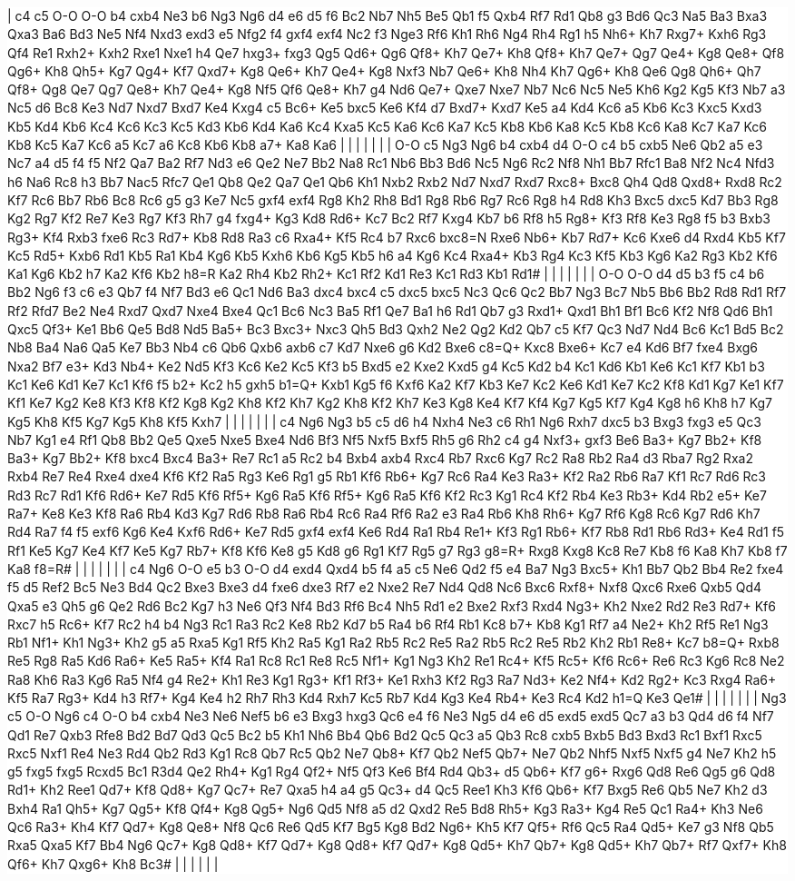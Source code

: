 | c4 c5 O-O O-O b4 cxb4 Ne3 b6 Ng3 Ng6 d4 e6 d5 f6 Bc2 Nb7 Nh5 Be5 Qb1 f5 Qxb4 Rf7 Rd1 Qb8 g3 Bd6 Qc3 Na5 Ba3 Bxa3 Qxa3 Ba6 Bd3 Ne5 Nf4 Nxd3 exd3 e5 Nfg2 f4 gxf4 exf4 Nc2 f3 Nge3 Rf6 Kh1 Rh6 Ng4 Rh4 Rg1 h5 Nh6+ Kh7 Rxg7+ Kxh6 Rg3 Qf4 Re1 Rxh2+ Kxh2 Rxe1 Nxe1 h4 Qe7 hxg3+ fxg3 Qg5 Qd6+ Qg6 Qf8+ Kh7 Qe7+ Kh8 Qf8+ Kh7 Qe7+ Qg7 Qe4+ Kg8 Qe8+ Qf8 Qg6+ Kh8 Qh5+ Kg7 Qg4+ Kf7 Qxd7+ Kg8 Qe6+ Kh7 Qe4+ Kg8 Nxf3 Nb7 Qe6+ Kh8 Nh4 Kh7 Qg6+ Kh8 Qe6 Qg8 Qh6+ Qh7 Qf8+ Qg8 Qe7 Qg7 Qe8+ Kh7 Qe4+ Kg8 Nf5 Qf6 Qe8+ Kh7 g4 Nd6 Qe7+ Qxe7 Nxe7 Nb7 Nc6 Nc5 Ne5 Kh6 Kg2 Kg5 Kf3 Nb7 a3 Nc5 d6 Bc8 Ke3 Nd7 Nxd7 Bxd7 Ke4 Kxg4 c5 Bc6+ Ke5 bxc5 Ke6 Kf4 d7 Bxd7+ Kxd7 Ke5 a4 Kd4 Kc6 a5 Kb6 Kc3 Kxc5 Kxd3 Kb5 Kd4 Kb6 Kc4 Kc6 Kc3 Kc5 Kd3 Kb6 Kd4 Ka6 Kc4 Kxa5 Kc5 Ka6 Kc6 Ka7 Kc5 Kb8 Kb6 Ka8 Kc5 Kb8 Kc6 Ka8 Kc7 Ka7 Kc6 Kb8 Kc5 Ka7 Kc6 a5 Kc7 a6 Kc8 Kb6 Kb8 a7+ Ka8 Ka6 |  |  |  |  |  |
| O-O c5 Ng3 Ng6 b4 cxb4 d4 O-O c4 b5 cxb5 Ne6 Qb2 a5 e3 Nc7 a4 d5 f4 f5 Nf2 Qa7 Ba2 Rf7 Nd3 e6 Qe2 Ne7 Bb2 Na8 Rc1 Nb6 Bb3 Bd6 Nc5 Ng6 Rc2 Nf8 Nh1 Bb7 Rfc1 Ba8 Nf2 Nc4 Nfd3 h6 Na6 Rc8 h3 Bb7 Nac5 Rfc7 Qe1 Qb8 Qe2 Qa7 Qe1 Qb6 Kh1 Nxb2 Rxb2 Nd7 Nxd7 Rxd7 Rxc8+ Bxc8 Qh4 Qd8 Qxd8+ Rxd8 Rc2 Kf7 Rc6 Bb7 Rb6 Bc8 Rc6 g5 g3 Ke7 Nc5 gxf4 exf4 Rg8 Kh2 Rh8 Bd1 Rg8 Rb6 Rg7 Rc6 Rg8 h4 Rd8 Kh3 Bxc5 dxc5 Kd7 Bb3 Rg8 Kg2 Rg7 Kf2 Re7 Ke3 Rg7 Kf3 Rh7 g4 fxg4+ Kg3 Kd8 Rd6+ Kc7 Bc2 Rf7 Kxg4 Kb7 b6 Rf8 h5 Rg8+ Kf3 Rf8 Ke3 Rg8 f5 b3 Bxb3 Rg3+ Kf4 Rxb3 fxe6 Rc3 Rd7+ Kb8 Rd8 Ra3 c6 Rxa4+ Kf5 Rc4 b7 Rxc6 bxc8=N Rxe6 Nb6+ Kb7 Rd7+ Kc6 Kxe6 d4 Rxd4 Kb5 Kf7 Kc5 Rd5+ Kxb6 Rd1 Kb5 Ra1 Kb4 Kg6 Kb5 Kxh6 Kb6 Kg5 Kb5 h6 a4 Kg6 Kc4 Rxa4+ Kb3 Rg4 Kc3 Kf5 Kb3 Kg6 Ka2 Rg3 Kb2 Kf6 Ka1 Kg6 Kb2 h7 Ka2 Kf6 Kb2 h8=R Ka2 Rh4 Kb2 Rh2+ Kc1 Rf2 Kd1 Re3 Kc1 Rd3 Kb1 Rd1# |  |  |  |  |  |
| O-O O-O d4 d5 b3 f5 c4 b6 Bb2 Ng6 f3 c6 e3 Qb7 f4 Nf7 Bd3 e6 Qc1 Nd6 Ba3 dxc4 bxc4 c5 dxc5 bxc5 Nc3 Qc6 Qc2 Bb7 Ng3 Bc7 Nb5 Bb6 Bb2 Rd8 Rd1 Rf7 Rf2 Rfd7 Be2 Ne4 Rxd7 Qxd7 Nxe4 Bxe4 Qc1 Bc6 Nc3 Ba5 Rf1 Qe7 Ba1 h6 Rd1 Qb7 g3 Rxd1+ Qxd1 Bh1 Bf1 Bc6 Kf2 Nf8 Qd6 Bh1 Qxc5 Qf3+ Ke1 Bb6 Qe5 Bd8 Nd5 Ba5+ Bc3 Bxc3+ Nxc3 Qh5 Bd3 Qxh2 Ne2 Qg2 Kd2 Qb7 c5 Kf7 Qc3 Nd7 Nd4 Bc6 Kc1 Bd5 Bc2 Nb8 Ba4 Na6 Qa5 Ke7 Bb3 Nb4 c6 Qb6 Qxb6 axb6 c7 Kd7 Nxe6 g6 Kd2 Bxe6 c8=Q+ Kxc8 Bxe6+ Kc7 e4 Kd6 Bf7 fxe4 Bxg6 Nxa2 Bf7 e3+ Kd3 Nb4+ Ke2 Nd5 Kf3 Kc6 Ke2 Kc5 Kf3 b5 Bxd5 e2 Kxe2 Kxd5 g4 Kc5 Kd2 b4 Kc1 Kd6 Kb1 Ke6 Kc1 Kf7 Kb1 b3 Kc1 Ke6 Kd1 Ke7 Kc1 Kf6 f5 b2+ Kc2 h5 gxh5 b1=Q+ Kxb1 Kg5 f6 Kxf6 Ka2 Kf7 Kb3 Ke7 Kc2 Ke6 Kd1 Ke7 Kc2 Kf8 Kd1 Kg7 Ke1 Kf7 Kf1 Ke7 Kg2 Ke8 Kf3 Kf8 Kf2 Kg8 Kg2 Kh8 Kf2 Kh7 Kg2 Kh8 Kf2 Kh7 Ke3 Kg8 Ke4 Kf7 Kf4 Kg7 Kg5 Kf7 Kg4 Kg8 h6 Kh8 h7 Kg7 Kg5 Kh8 Kf5 Kg7 Kg5 Kh8 Kf5 Kxh7 |  |  |  |  |  |
| c4 Ng6 Ng3 b5 c5 d6 h4 Nxh4 Ne3 c6 Rh1 Ng6 Rxh7 dxc5 b3 Bxg3 fxg3 e5 Qc3 Nb7 Kg1 e4 Rf1 Qb8 Bb2 Qe5 Qxe5 Nxe5 Bxe4 Nd6 Bf3 Nf5 Nxf5 Bxf5 Rh5 g6 Rh2 c4 g4 Nxf3+ gxf3 Be6 Ba3+ Kg7 Bb2+ Kf8 Ba3+ Kg7 Bb2+ Kf8 bxc4 Bxc4 Ba3+ Re7 Rc1 a5 Rc2 b4 Bxb4 axb4 Rxc4 Rb7 Rxc6 Kg7 Rc2 Ra8 Rb2 Ra4 d3 Rba7 Rg2 Rxa2 Rxb4 Re7 Re4 Rxe4 dxe4 Kf6 Kf2 Ra5 Rg3 Ke6 Rg1 g5 Rb1 Kf6 Rb6+ Kg7 Rc6 Ra4 Ke3 Ra3+ Kf2 Ra2 Rb6 Ra7 Kf1 Rc7 Rd6 Rc3 Rd3 Rc7 Rd1 Kf6 Rd6+ Ke7 Rd5 Kf6 Rf5+ Kg6 Ra5 Kf6 Rf5+ Kg6 Ra5 Kf6 Kf2 Rc3 Kg1 Rc4 Kf2 Rb4 Ke3 Rb3+ Kd4 Rb2 e5+ Ke7 Ra7+ Ke8 Ke3 Kf8 Ra6 Rb4 Kd3 Kg7 Rd6 Rb8 Ra6 Rb4 Rc6 Ra4 Rf6 Ra2 e3 Ra4 Rb6 Kh8 Rh6+ Kg7 Rf6 Kg8 Rc6 Kg7 Rd6 Kh7 Rd4 Ra7 f4 f5 exf6 Kg6 Ke4 Kxf6 Rd6+ Ke7 Rd5 gxf4 exf4 Ke6 Rd4 Ra1 Rb4 Re1+ Kf3 Rg1 Rb6+ Kf7 Rb8 Rd1 Rb6 Rd3+ Ke4 Rd1 f5 Rf1 Ke5 Kg7 Ke4 Kf7 Ke5 Kg7 Rb7+ Kf8 Kf6 Ke8 g5 Kd8 g6 Rg1 Kf7 Rg5 g7 Rg3 g8=R+ Rxg8 Kxg8 Kc8 Re7 Kb8 f6 Ka8 Kh7 Kb8 f7 Ka8 f8=R# |  |  |  |  |  |
| c4 Ng6 O-O e5 b3 O-O d4 exd4 Qxd4 b5 f4 a5 c5 Ne6 Qd2 f5 e4 Ba7 Ng3 Bxc5+ Kh1 Bb7 Qb2 Bb4 Re2 fxe4 f5 d5 Ref2 Bc5 Ne3 Bd4 Qc2 Bxe3 Bxe3 d4 fxe6 dxe3 Rf7 e2 Nxe2 Re7 Nd4 Qd8 Nc6 Bxc6 Rxf8+ Nxf8 Qxc6 Rxe6 Qxb5 Qd4 Qxa5 e3 Qh5 g6 Qe2 Rd6 Bc2 Kg7 h3 Ne6 Qf3 Nf4 Bd3 Rf6 Bc4 Nh5 Rd1 e2 Bxe2 Rxf3 Rxd4 Ng3+ Kh2 Nxe2 Rd2 Re3 Rd7+ Kf6 Rxc7 h5 Rc6+ Kf7 Rc2 h4 b4 Ng3 Rc1 Ra3 Rc2 Ke8 Rb2 Kd7 b5 Ra4 b6 Rf4 Rb1 Kc8 b7+ Kb8 Kg1 Rf7 a4 Ne2+ Kh2 Rf5 Re1 Ng3 Rb1 Nf1+ Kh1 Ng3+ Kh2 g5 a5 Rxa5 Kg1 Rf5 Kh2 Ra5 Kg1 Ra2 Rb5 Rc2 Re5 Ra2 Rb5 Rc2 Re5 Rb2 Kh2 Rb1 Re8+ Kc7 b8=Q+ Rxb8 Re5 Rg8 Ra5 Kd6 Ra6+ Ke5 Ra5+ Kf4 Ra1 Rc8 Rc1 Re8 Rc5 Nf1+ Kg1 Ng3 Kh2 Re1 Rc4+ Kf5 Rc5+ Kf6 Rc6+ Re6 Rc3 Kg6 Rc8 Ne2 Ra8 Kh6 Ra3 Kg6 Ra5 Nf4 g4 Re2+ Kh1 Re3 Kg1 Rg3+ Kf1 Rf3+ Ke1 Rxh3 Kf2 Rg3 Ra7 Nd3+ Ke2 Nf4+ Kd2 Rg2+ Kc3 Rxg4 Ra6+ Kf5 Ra7 Rg3+ Kd4 h3 Rf7+ Kg4 Ke4 h2 Rh7 Rh3 Kd4 Rxh7 Kc5 Rb7 Kd4 Kg3 Ke4 Rb4+ Ke3 Rc4 Kd2 h1=Q Ke3 Qe1# |  |  |  |  |  |
| Ng3 c5 O-O Ng6 c4 O-O b4 cxb4 Ne3 Ne6 Nef5 b6 e3 Bxg3 hxg3 Qc6 e4 f6 Ne3 Ng5 d4 e6 d5 exd5 exd5 Qc7 a3 b3 Qd4 d6 f4 Nf7 Qd1 Re7 Qxb3 Rfe8 Bd2 Bd7 Qd3 Qc5 Bc2 b5 Kh1 Nh6 Bb4 Qb6 Bd2 Qc5 Qc3 a5 Qb3 Rc8 cxb5 Bxb5 Bd3 Bxd3 Rc1 Bxf1 Rxc5 Rxc5 Nxf1 Re4 Ne3 Rd4 Qb2 Rd3 Kg1 Rc8 Qb7 Rc5 Qb2 Ne7 Qb8+ Kf7 Qb2 Nef5 Qb7+ Ne7 Qb2 Nhf5 Nxf5 Nxf5 g4 Ne7 Kh2 h5 g5 fxg5 fxg5 Rcxd5 Bc1 R3d4 Qe2 Rh4+ Kg1 Rg4 Qf2+ Nf5 Qf3 Ke6 Bf4 Rd4 Qb3+ d5 Qb6+ Kf7 g6+ Rxg6 Qd8 Re6 Qg5 g6 Qd8 Rd1+ Kh2 Ree1 Qd7+ Kf8 Qd8+ Kg7 Qc7+ Re7 Qxa5 h4 a4 g5 Qc3+ d4 Qc5 Ree1 Kh3 Kf6 Qb6+ Kf7 Bxg5 Re6 Qb5 Ne7 Kh2 d3 Bxh4 Ra1 Qh5+ Kg7 Qg5+ Kf8 Qf4+ Kg8 Qg5+ Ng6 Qd5 Nf8 a5 d2 Qxd2 Re5 Bd8 Rh5+ Kg3 Ra3+ Kg4 Re5 Qc1 Ra4+ Kh3 Ne6 Qc6 Ra3+ Kh4 Kf7 Qd7+ Kg8 Qe8+ Nf8 Qc6 Re6 Qd5 Kf7 Bg5 Kg8 Bd2 Ng6+ Kh5 Kf7 Qf5+ Rf6 Qc5 Ra4 Qd5+ Ke7 g3 Nf8 Qb5 Rxa5 Qxa5 Kf7 Bb4 Ng6 Qc7+ Kg8 Qd8+ Kf7 Qd7+ Kg8 Qd8+ Kf7 Qd7+ Kg8 Qd5+ Kh7 Qb7+ Kg8 Qd5+ Kh7 Qb7+ Rf7 Qxf7+ Kh8 Qf6+ Kh7 Qxg6+ Kh8 Bc3# |  |  |  |  |  |